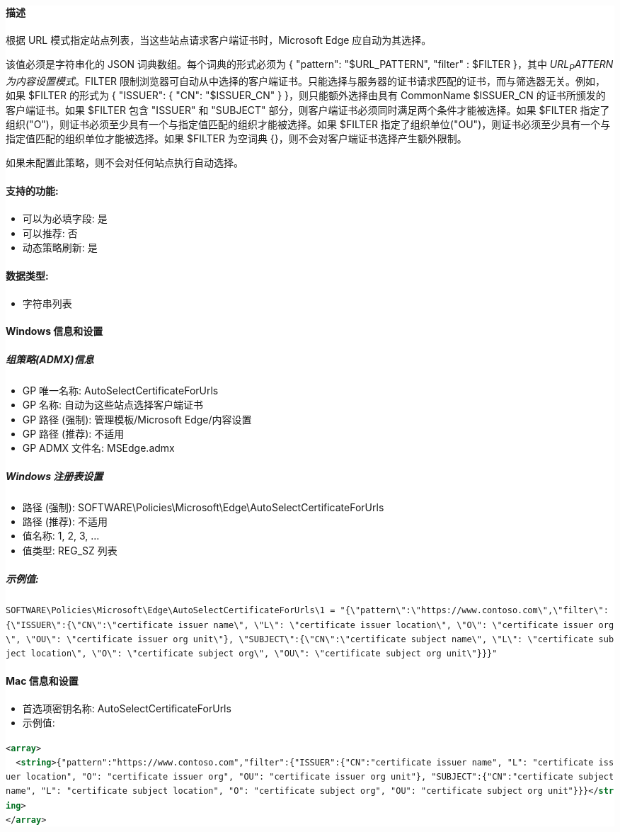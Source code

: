   #### 描述
  根据 URL 模式指定站点列表，当这些站点请求客户端证书时，Microsoft Edge 应自动为其选择。

该值必须是字符串化的 JSON 词典数组。每个词典的形式必须为 { "pattern": "$URL_PATTERN", "filter" : $FILTER }，其中 $URL_PATTERN 为内容设置模式。$FILTER 限制浏览器可自动从中选择的客户端证书。只能选择与服务器的证书请求匹配的证书，而与筛选器无关。例如，如果 $FILTER 的形式为 { "ISSUER": { "CN": "$ISSUER_CN" } }，则只能额外选择由具有 CommonName $ISSUER_CN 的证书所颁发的客户端证书。如果 $FILTER 包含 "ISSUER" 和 "SUBJECT" 部分，则客户端证书必须同时满足两个条件才能被选择。如果 $FILTER 指定了组织("O")，则证书必须至少具有一个与指定值匹配的组织才能被选择。如果 $FILTER 指定了组织单位("OU")，则证书必须至少具有一个与指定值匹配的组织单位才能被选择。如果 $FILTER 为空词典 {}，则不会对客户端证书选择产生额外限制。

如果未配置此策略，则不会对任何站点执行自动选择。

  #### 支持的功能:
  - 可以为必填字段: 是
  - 可以推荐: 否
  - 动态策略刷新: 是

  #### 数据类型:
  - 字符串列表

  #### Windows 信息和设置
  ##### 组策略(ADMX)信息
  - GP 唯一名称: AutoSelectCertificateForUrls
  - GP 名称: 自动为这些站点选择客户端证书
  - GP 路径 (强制): 管理模板/Microsoft Edge/内容设置
  - GP 路径 (推荐): 不适用
  - GP ADMX 文件名: MSEdge.admx
  ##### Windows 注册表设置
  - 路径 (强制): SOFTWARE\Policies\Microsoft\Edge\AutoSelectCertificateForUrls
  - 路径 (推荐): 不适用
  - 值名称: 1, 2, 3, ...
  - 值类型: REG_SZ 列表
  ##### 示例值:
```
SOFTWARE\Policies\Microsoft\Edge\AutoSelectCertificateForUrls\1 = "{\"pattern\":\"https://www.contoso.com\",\"filter\":{\"ISSUER\":{\"CN\":\"certificate issuer name\", \"L\": \"certificate issuer location\", \"O\": \"certificate issuer org\", \"OU\": \"certificate issuer org unit\"}, \"SUBJECT\":{\"CN\":\"certificate subject name\", \"L\": \"certificate subject location\", \"O\": \"certificate subject org\", \"OU\": \"certificate subject org unit\"}}}"

```


  #### Mac 信息和设置
  - 首选项密钥名称: AutoSelectCertificateForUrls
  - 示例值:
``` xml
<array>
  <string>{"pattern":"https://www.contoso.com","filter":{"ISSUER":{"CN":"certificate issuer name", "L": "certificate issuer location", "O": "certificate issuer org", "OU": "certificate issuer org unit"}, "SUBJECT":{"CN":"certificate subject name", "L": "certificate subject location", "O": "certificate subject org", "OU": "certificate subject org unit"}}}</string>
</array>
```
  